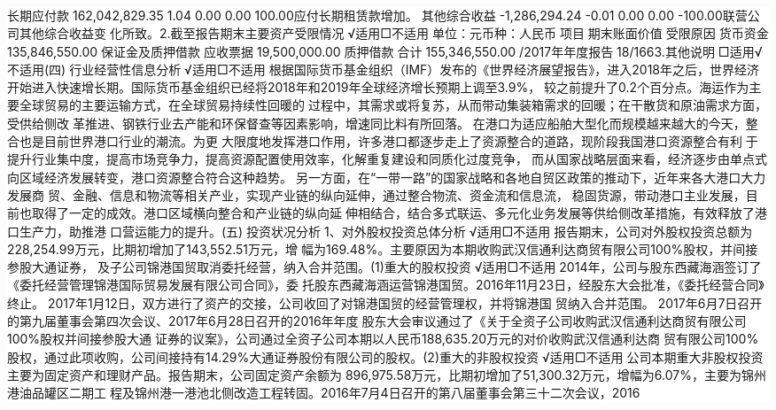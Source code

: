 长期应付款
162,042,829.35
1.04
0.00
0.00
100.00应付长期租赁款增加。
其他综合收益
-1,286,294.24
-0.01
0.00
0.00
-100.00联营公司其他综合收益变
化所致。2.截至报告期末主要资产受限情况
√适用□不适用
单位：元币种：人民币
项目
期末账面价值
受限原因
货币资金
135,846,550.00
保证金及质押借款
应收票据
19,500,000.00
质押借款
合计
155,346,550.00
/2017年年度报告
18/1663.其他说明
□适用√不适用(四)
行业经营性信息分析
√适用□不适用
根据国际货币基金组织（IMF）发布的《世界经济展望报告》，进入2018年之后，世界经济
开始进入快速增长期。国际货币基金组织已经将2018年和2019年全球经济增长预期上调至3.9%，
较之前提升了0.2个百分点。海运作为主要全球贸易的主要运输方式，在全球贸易持续性回暖的
过程中，其需求或将复苏，从而带动集装箱需求的回暖；在干散货和原油需求方面，受供给侧改
革推进、钢铁行业去产能和环保督查等因素影响，增速同比料有所回落。
在港口为适应船舶大型化而规模越来越大的今天，整合也是目前世界港口行业的潮流。为更
大限度地发挥港口作用，许多港口都逐步走上了资源整合的道路，现阶段我国港口资源整合有利
于提升行业集中度，提高市场竞争力，提高资源配置使用效率，化解重复建设和同质化过度竞争，
而从国家战略层面来看，经济逐步由单点式向区域经济发展转变，港口资源整合符合这种趋势。
另一方面，在“一带一路”的国家战略和各地自贸区政策的推动下，近年来各大港口大力发展商
贸、金融、信息和物流等相关产业，实现产业链的纵向延伸，通过整合物流、资金流和信息流，
稳固货源，带动港口主业发展，目前也取得了一定的成效。港口区域横向整合和产业链的纵向延
伸相结合，结合多式联运、多元化业务发展等供给侧改革措施，有效释放了港口生产力，助推港
口营运能力的提升。(五)
投资状况分析
1、对外股权投资总体分析
√适用□不适用
报告期末，公司对外股权投资总额为228,254.99万元，比期初增加了143,552.51万元，增
幅为169.48%。主要原因为本期收购武汉信通利达商贸有限公司100%股权，并间接参股大通证券，
及子公司锦港国贸取消委托经营，纳入合并范围。(1)重大的股权投资
√适用□不适用
2014年，公司与股东西藏海涵签订了《委托经营管理锦港国际贸易发展有限公司合同》，委
托股东西藏海涵运营锦港国贸。2016年11月23日，经股东大会批准，《委托经营合同》终止。
2017年1月12日，双方进行了资产的交接，公司收回了对锦港国贸的经营管理权，并将锦港国
贸纳入合并范围。
2017年6月7日召开的第九届董事会第四次会议、2017年6月28日召开的2016年年度
股东大会审议通过了《关于全资子公司收购武汉信通利达商贸有限公司100%股权并间接参股大通
证券的议案》，公司通过全资子公司本期以人民币188,635.20万元的对价收购武汉信通利达商
贸有限公司100%股权，通过此项收购，公司间接持有14.29%大通证券股份有限公司的股权。(2)重大的非股权投资
√适用□不适用
公司本期重大非股权投资主要为固定资产和理财产品。报告期末，公司固定资产余额为
896,975.58万元，比期初增加了51,300.32万元，增幅为6.07%，主要为锦州港油品罐区二期工
程及锦州港一港池北侧改造工程转固。2016年7月4日召开的第八届董事会第三十二次会议，2016